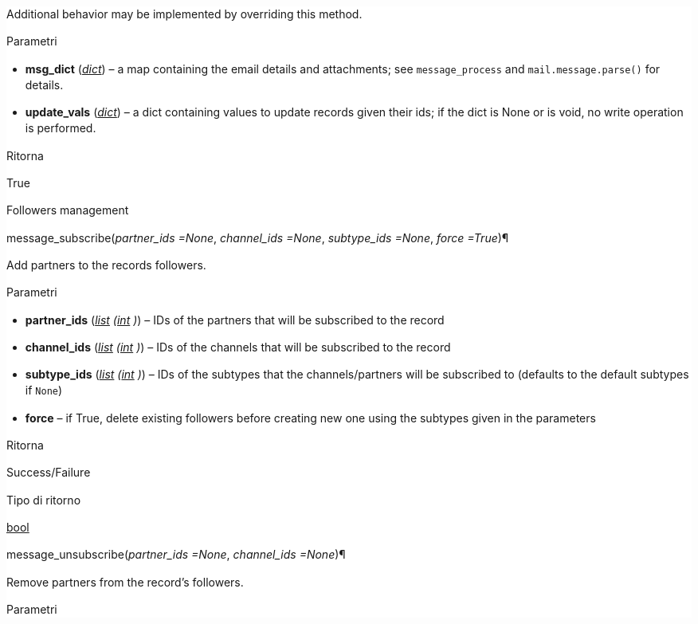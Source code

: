 Additional behavior may be implemented by overriding this method.

Parametri
    

  * **msg_dict** ([_dict_](https://docs.python.org/3/library/stdtypes.html#dict "\(in Python v3.13\)")) – a map containing the email details and attachments; see `message_process` and `mail.message.parse()` for details.

  * **update_vals** ([_dict_](https://docs.python.org/3/library/stdtypes.html#dict "\(in Python v3.13\)")) – a dict containing values to update records given their ids; if the dict is None or is void, no write operation is performed.



Ritorna
    

True

Followers management

message_subscribe(_partner_ids =None_, _channel_ids =None_, _subtype_ids =None_, _force =True_)¶
    

Add partners to the records followers.

Parametri
    

  * **partner_ids** ([_list_](https://docs.python.org/3/library/stdtypes.html#list "\(in Python v3.13\)") _(_[_int_](https://docs.python.org/3/library/functions.html#int "\(in Python v3.13\)") _)_) – IDs of the partners that will be subscribed to the record

  * **channel_ids** ([_list_](https://docs.python.org/3/library/stdtypes.html#list "\(in Python v3.13\)") _(_[_int_](https://docs.python.org/3/library/functions.html#int "\(in Python v3.13\)") _)_) – IDs of the channels that will be subscribed to the record

  * **subtype_ids** ([_list_](https://docs.python.org/3/library/stdtypes.html#list "\(in Python v3.13\)") _(_[_int_](https://docs.python.org/3/library/functions.html#int "\(in Python v3.13\)") _)_) – IDs of the subtypes that the channels/partners will be subscribed to (defaults to the default subtypes if `None`)

  * **force** – if True, delete existing followers before creating new one using the subtypes given in the parameters



Ritorna
    

Success/Failure

Tipo di ritorno
    

[bool](https://docs.python.org/3/library/functions.html#bool "\(in Python v3.13\)")

message_unsubscribe(_partner_ids =None_, _channel_ids =None_)¶
    

Remove partners from the record’s followers.

Parametri
    